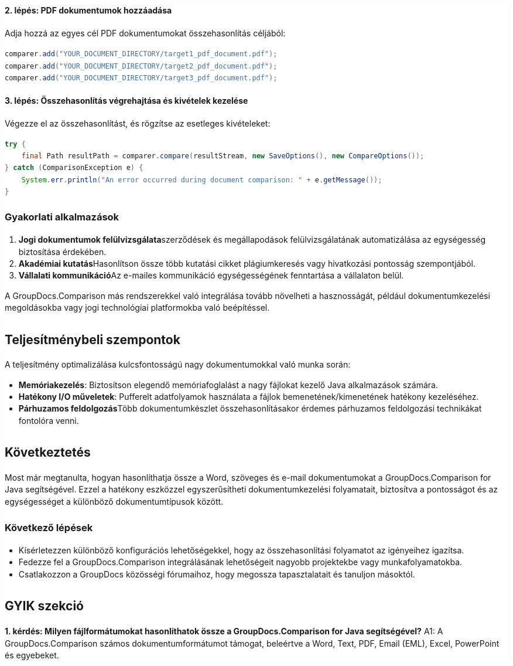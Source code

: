 #### 2. lépés: PDF dokumentumok hozzáadása
Adja hozzá az egyes cél PDF dokumentumokat összehasonlítás céljából:

```java
comparer.add("YOUR_DOCUMENT_DIRECTORY/target1_pdf_document.pdf");
comparer.add("YOUR_DOCUMENT_DIRECTORY/target2_pdf_document.pdf");
comparer.add("YOUR_DOCUMENT_DIRECTORY/target3_pdf_document.pdf");
```

#### 3. lépés: Összehasonlítás végrehajtása és kivételek kezelése
Végezze el az összehasonlítást, és rögzítse az esetleges kivételeket:

```java
try {
    final Path resultPath = comparer.compare(resultStream, new SaveOptions(), new CompareOptions());
} catch (ComparisonException e) {
    System.err.println("An error occurred during document comparison: " + e.getMessage());
}
```

### Gyakorlati alkalmazások
1. **Jogi dokumentumok felülvizsgálata**szerződések és megállapodások felülvizsgálatának automatizálása az egységesség biztosítása érdekében.
2. **Akadémiai kutatás**Hasonlítson össze több kutatási cikket plágiumkeresés vagy hivatkozási pontosság szempontjából.
3. **Vállalati kommunikáció**Az e-mailes kommunikáció egységességének fenntartása a vállalaton belül.

A GroupDocs.Comparison más rendszerekkel való integrálása tovább növelheti a hasznosságát, például dokumentumkezelési megoldásokba vagy jogi technológiai platformokba való beépítéssel.

## Teljesítménybeli szempontok
A teljesítmény optimalizálása kulcsfontosságú nagy dokumentumokkal való munka során:
- **Memóriakezelés**: Biztosítson elegendő memóriafoglalást a nagy fájlokat kezelő Java alkalmazások számára.
- **Hatékony I/O műveletek**: Pufferelt adatfolyamok használata a fájlok bemenetének/kimenetének hatékony kezeléséhez.
- **Párhuzamos feldolgozás**Több dokumentumkészlet összehasonlításakor érdemes párhuzamos feldolgozási technikákat fontolóra venni.

## Következtetés
Most már megtanulta, hogyan hasonlíthatja össze a Word, szöveges és e-mail dokumentumokat a GroupDocs.Comparison for Java segítségével. Ezzel a hatékony eszközzel egyszerűsítheti dokumentumkezelési folyamatait, biztosítva a pontosságot és az egységességet a különböző dokumentumtípusok között.

### Következő lépések
- Kísérletezzen különböző konfigurációs lehetőségekkel, hogy az összehasonlítási folyamatot az igényeihez igazítsa.
- Fedezze fel a GroupDocs.Comparison integrálásának lehetőségeit nagyobb projektekbe vagy munkafolyamatokba.
- Csatlakozzon a GroupDocs közösségi fórumaihoz, hogy megossza tapasztalatait és tanuljon másoktól.

## GYIK szekció
**1. kérdés: Milyen fájlformátumokat hasonlíthatok össze a GroupDocs.Comparison for Java segítségével?**
A1: A GroupDocs.Comparison számos dokumentumformátumot támogat, beleértve a Word, Text, PDF, Email (EML), Excel, PowerPoint és egyebeket.